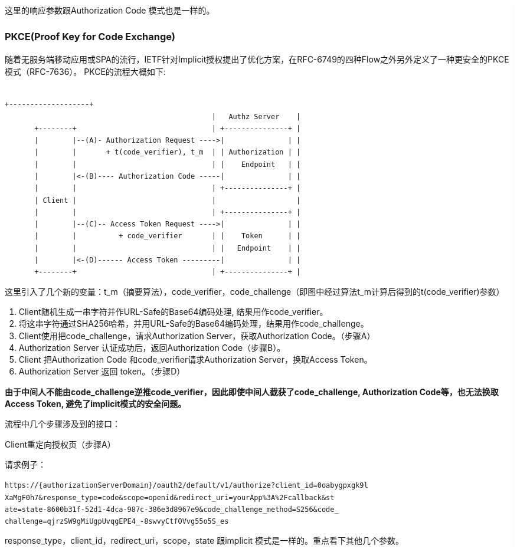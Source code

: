 这里的响应参数跟Authorization Code 模式也是一样的。

### PKCE(Proof Key for Code Exchange)

随着无服务端移动应用或SPA的流行，IETF针对Implicit授权提出了优化方案，在RFC-6749的四种Flow之外另外定义了一种更安全的PKCE模式（RFC-7636）。
PKCE的流程大概如下:

    																															 +-------------------+
                                                     |   Authz Server    |
           +--------+                                | +---------------+ |
           |        |--(A)- Authorization Request ---->|               | |
           |        |       + t(code_verifier), t_m  | | Authorization | |
           |        |                                | |    Endpoint   | |
           |        |<-(B)---- Authorization Code -----|               | |
           |        |                                | +---------------+ |
           | Client |                                |                   |
           |        |                                | +---------------+ |
           |        |--(C)-- Access Token Request ---->|               | |
           |        |          + code_verifier       | |    Token      | |
           |        |                                | |   Endpoint    | |
           |        |<-(D)------ Access Token ---------|               | |
           +--------+                                | +---------------+ |

这里引入了几个新的变量：t_m（摘要算法），code_verifier，code_challenge（即图中经过算法t_m计算后得到的t(code_verifier)参数）

1. Client随机生成一串字符并作URL-Safe的Base64编码处理, 结果用作code_verifier。
2. 将这串字符通过SHA256哈希，并用URL-Safe的Base64编码处理，结果用作code_challenge。
3. Client使用把code_challenge，请求Authorization Server，获取Authorization Code。（步骤A）
4. Authorization Server 认证成功后，返回Authorization Code（步骤B）。
5. Client 把Authorization Code 和code_verifier请求Authorization Server，换取Access Token。
6. Authorization Server 返回 token。（步骤D）

**由于中间人不能由code_challenge逆推code_verifier，因此即使中间人截获了code_challenge, Authorization Code等，也无法换取Access Token, 避免了implicit模式的安全问题。**

流程中几个步骤涉及到的接口：

Client重定向授权页（步骤A）

请求例子：

    https://{authorizationServerDomain}/oauth2/default/v1/authorize?client_id=0oabygpxgk9l
    XaMgF0h7&response_type=code&scope=openid&redirect_uri=yourApp%3A%2Fcallback&st
    ate=state-8600b31f-52d1-4dca-987c-386e3d8967e9&code_challenge_method=S256&code_
    challenge=qjrzSW9gMiUgpUvqgEPE4_-8swvyCtfOVvg55o5S_es

response_type，client_id，redirect_uri，scope，state 跟implicit 模式是一样的。重点看下其他几个参数。

